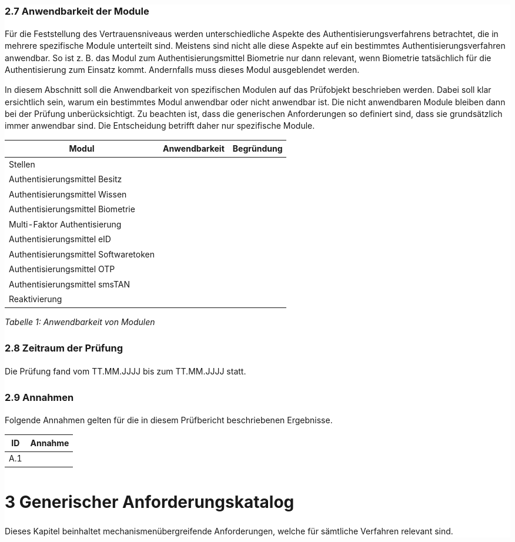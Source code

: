### 2.7 Anwendbarkeit der Module

Für die Feststellung des Vertrauensniveaus werden unterschiedliche Aspekte des Authentisierungsverfahrens betrachtet, die in mehrere spezifische Module unterteilt sind. Meistens sind nicht alle diese Aspekte auf ein bestimmtes Authentisierungsverfahren anwendbar. So ist z. B. das Modul zum Authentisierungsmittel Biometrie nur dann relevant, wenn Biometrie tatsächlich für die Authentisierung zum Einsatz kommt. Andernfalls muss dieses Modul ausgeblendet werden.

In diesem Abschnitt soll die Anwendbarkeit von spezifischen Modulen auf das Prüfobjekt beschrieben werden. Dabei soll klar ersichtlich sein, warum ein bestimmtes Modul anwendbar oder nicht anwendbar ist. Die nicht anwendbaren Module bleiben dann bei der Prüfung unberücksichtigt. Zu beachten ist, dass die generischen Anforderungen so definiert sind, dass sie grundsätzlich immer anwendbar sind. Die Entscheidung betrifft daher nur spezifische Module.

| Modul                                | Anwendbarkeit | Begründung |
|--------------------------------------|---------------|------------|
| Stellen                              |               |            |
| Authentisierungsmittel Besitz        |               |            |
| Authentisierungsmittel Wissen        |               |            |
| Authentisierungsmittel Biometrie     |               |            |
| Multi-Faktor Authentisierung         |               |            |
| Authentisierungsmittel eID           |               |            |
| Authentisierungsmittel Softwaretoken |               |            |
| Authentisierungsmittel OTP           |               |            |
| Authentisierungsmittel smsTAN        |               |            |
| Reaktivierung                        |               |            |

*Tabelle 1: Anwendbarkeit von Modulen*

### 2.8 Zeitraum der Prüfung

Die Prüfung fand vom TT.MM.JJJJ bis zum TT.MM.JJJJ statt.

### 2.9 Annahmen

Folgende Annahmen gelten für die in diesem Prüfbericht beschriebenen Ergebnisse.

| ID  | Annahme |
|-----|---------|
| A.1 |         |

# <span id="page-9-0"></span>3 Generischer Anforderungskatalog

Dieses Kapitel beinhaltet mechanismenübergreifende Anforderungen, welche für sämtliche Verfahren relevant sind.
